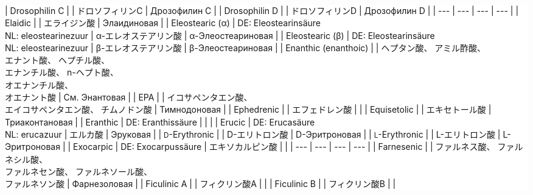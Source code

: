 | Drosophilin C                   |                                                             | ドロソフィリンC                                                                                                                                           | Дрозофилин C                                                        |
| Drosophilin D                   |                                                             | ドロソフィリンD                                                                                                                                           | Дрозофилин D                                                        |
| ---                             | ---                                                         | ---                                                                                                                                                       | ---                                                                 |
| Elaidic                         |                                                             | エライジン酸                                                                                                                                              | Элаидиновая                                                         |
| Eleostearic (α)                 | DE: Eleostearinsäure<br>NL: eleostearinezuur                | α-エレオステアリン酸                                                                                                                                      | α-Элеостеариновая                                                   |
| Eleostearic (β)                 | DE: Eleostearinsäure<br>NL: eleostearinezuur                | β-エレオステアリン酸                                                                                                                                      | β-Элеостеариновая                                                   |
| Enanthic (enanthoic)            |                                                             | ヘプタン酸、 アミル酢酸、<br>エナント酸、 ヘプチル酸、<br>エナンチル酸、 n-ヘプト酸、<br>オエナンチル酸、<br>オエナント酸                                 | См. Энантовая                                                       |
| EPA                             |                                                             | イコサペンタエン酸、<br>エイコサペンタエン酸、 チムノドン酸                                                                                               | Тимнодоновая                                                        |
| Ephedrenic                      |                                                             | エフェドレン酸                                                                                                                                            |                                                                     |
| Equisetolic                     |                                                             | エキセトール酸                                                                                                                                            | Триаконтановая                                                      |
| Eranthic                        | DE: Eranthissäure                                           |                                                                                                                                                           |                                                                     |
| Erucic                          | DE: Erucasäure<br>NL: erucazuur                             | エルカ酸                                                                                                                                                  | Эруковая                                                            |
| <small>D</small>-Erythronic     |                                                             | D-エリトロン酸                                                                                                                                            | D-Эритроновая                                                       |
| <small>L</small>-Erythronic     |                                                             | L-エリトロン酸                                                                                                                                            | L-Эритроновая                                                       |
| Exocarpic                       | DE: Exocarpussäure                                          | エキソカルピン酸                                                                                                                                          |                                                                     |
| ---                             | ---                                                         | ---                                                                                                                                                       | ---                                                                 |
| Farnesenic                      |                                                             | ファルネス酸、 ファルネシル酸、<br>ファルネセン酸、 ファルネソール酸、<br>ファルネソン酸                                                                  | Фарнезоловая                                                        |
| Ficulinic A                     |                                                             | フィクリン酸A                                                                                                                                             |                                                                     |
| Ficulinic B                     |                                                             | フィクリン酸B                                                                                                                                             |                                                                     |